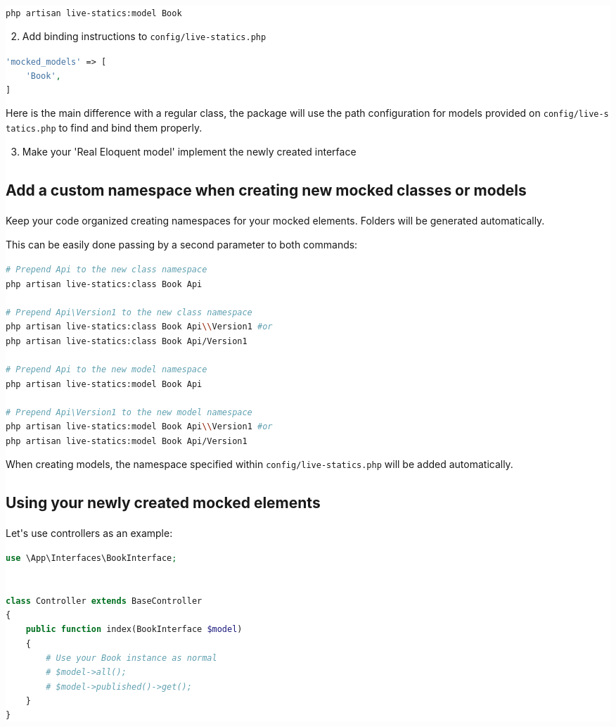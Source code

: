 ```bash
php artisan live-statics:model Book
```

2. Add binding instructions to `config/live-statics.php`

```php
'mocked_models' => [
    'Book',
]
```

Here is the main difference with a regular class, the package will use the path configuration for models provided on `config/live-statics.php` to find and bind them properly.

3. Make your 'Real Eloquent model' implement the newly created interface


## Add a custom namespace when creating new mocked classes or models

Keep your code organized creating namespaces for your mocked elements. Folders will be generated automatically.

This can be easily done passing by a second parameter to both commands:

```bash
# Prepend Api to the new class namespace
php artisan live-statics:class Book Api

# Prepend Api\Version1 to the new class namespace
php artisan live-statics:class Book Api\\Version1 #or
php artisan live-statics:class Book Api/Version1

# Prepend Api to the new model namespace
php artisan live-statics:model Book Api

# Prepend Api\Version1 to the new model namespace
php artisan live-statics:model Book Api\\Version1 #or
php artisan live-statics:model Book Api/Version1
```

When creating models, the namespace specified within `config/live-statics.php` will be added automatically.


## Using your newly created mocked elements

Let's use controllers as an example:

```php
use \App\Interfaces\BookInterface;


class Controller extends BaseController
{
    public function index(BookInterface $model)
    {
        # Use your Book instance as normal
        # $model->all();
        # $model->published()->get();
    }
}

```
